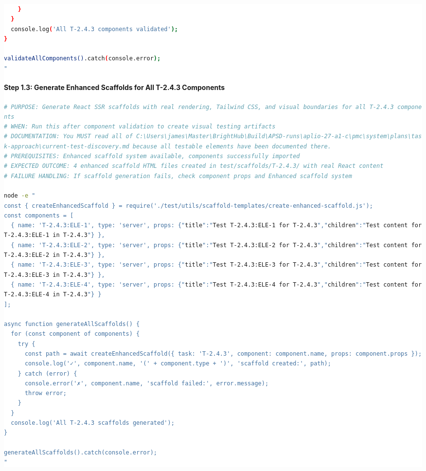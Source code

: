 ```bash
    }
  }
  console.log('All T-2.4.3 components validated');
}

validateAllComponents().catch(console.error);
"
```

#### Step 1.3: Generate Enhanced Scaffolds for All T-2.4.3 Components
```bash
# PURPOSE: Generate React SSR scaffolds with real rendering, Tailwind CSS, and visual boundaries for all T-2.4.3 components
# WHEN: Run this after component validation to create visual testing artifacts
# DOCUMENTATION: You MUST read all of C:\Users\james\Master\BrightHub\Build\APSD-runs\aplio-27-a1-c\pmc\system\plans\task-approach\current-test-discovery.md because all testable elements have been documented there.
# PREREQUISITES: Enhanced scaffold system available, components successfully imported
# EXPECTED OUTCOME: 4 enhanced scaffold HTML files created in test/scaffolds/T-2.4.3/ with real React content
# FAILURE HANDLING: If scaffold generation fails, check component props and Enhanced scaffold system

node -e "
const { createEnhancedScaffold } = require('./test/utils/scaffold-templates/create-enhanced-scaffold.js');
const components = [
  { name: 'T-2.4.3:ELE-1', type: 'server', props: {"title":"Test T-2.4.3:ELE-1 for T-2.4.3","children":"Test content for T-2.4.3:ELE-1 in T-2.4.3"} },
  { name: 'T-2.4.3:ELE-2', type: 'server', props: {"title":"Test T-2.4.3:ELE-2 for T-2.4.3","children":"Test content for T-2.4.3:ELE-2 in T-2.4.3"} },
  { name: 'T-2.4.3:ELE-3', type: 'server', props: {"title":"Test T-2.4.3:ELE-3 for T-2.4.3","children":"Test content for T-2.4.3:ELE-3 in T-2.4.3"} },
  { name: 'T-2.4.3:ELE-4', type: 'server', props: {"title":"Test T-2.4.3:ELE-4 for T-2.4.3","children":"Test content for T-2.4.3:ELE-4 in T-2.4.3"} }
];

async function generateAllScaffolds() {
  for (const component of components) {
    try {
      const path = await createEnhancedScaffold({ task: 'T-2.4.3', component: component.name, props: component.props });
      console.log('✓', component.name, '(' + component.type + ')', 'scaffold created:', path);
    } catch (error) {
      console.error('✗', component.name, 'scaffold failed:', error.message);
      throw error;
    }
  }
  console.log('All T-2.4.3 scaffolds generated');
}

generateAllScaffolds().catch(console.error);
"
```

